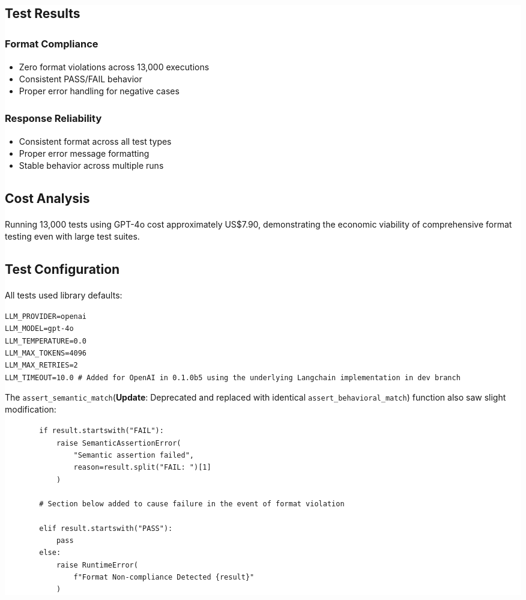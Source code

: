 ## Test Results

### Format Compliance

- Zero format violations across 13,000 executions
- Consistent PASS/FAIL behavior
- Proper error handling for negative cases

### Response Reliability

- Consistent format across all test types
- Proper error message formatting
- Stable behavior across multiple runs

## Cost Analysis

Running 13,000 tests using GPT-4o cost approximately US$7.90, demonstrating the economic viability of comprehensive format testing even with large test suites.

## Test Configuration

All tests used library defaults:


```
LLM_PROVIDER=openai
LLM_MODEL=gpt-4o 
LLM_TEMPERATURE=0.0 
LLM_MAX_TOKENS=4096 
LLM_MAX_RETRIES=2 
LLM_TIMEOUT=10.0 # Added for OpenAI in 0.1.0b5 using the underlying Langchain implementation in dev branch
```
The `assert_semantic_match`(**Update**: Deprecated and replaced with identical `assert_behavioral_match`) function also saw slight modification:

```
        if result.startswith("FAIL"):
            raise SemanticAssertionError(
                "Semantic assertion failed",
                reason=result.split("FAIL: ")[1]
            )
            
        # Section below added to cause failure in the event of format violation    
            
        elif result.startswith("PASS"):
            pass
        else:
            raise RuntimeError(
                f"Format Non-compliance Detected {result}"
            )
```
